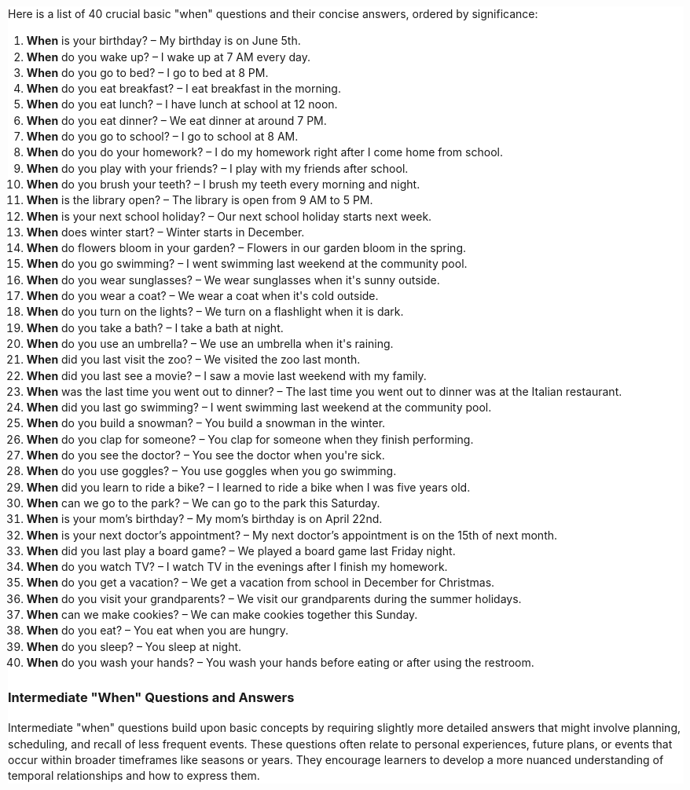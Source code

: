 Here is a list of 40 crucial basic "when" questions and their concise answers, ordered by significance:

1.  **When** is your birthday? – My birthday is on June 5th.
2.  **When** do you wake up? – I wake up at 7 AM every day.
3.  **When** do you go to bed? – I go to bed at 8 PM.
4.  **When** do you eat breakfast? – I eat breakfast in the morning.
5.  **When** do you eat lunch? – I have lunch at school at 12 noon.
6.  **When** do you eat dinner? – We eat dinner at around 7 PM.
7.  **When** do you go to school? – I go to school at 8 AM.
8.  **When** do you do your homework? – I do my homework right after I come home from school.
9.  **When** do you play with your friends? – I play with my friends after school.
10. **When** do you brush your teeth? – I brush my teeth every morning and night.
11. **When** is the library open? – The library is open from 9 AM to 5 PM.
12. **When** is your next school holiday? – Our next school holiday starts next week.
13. **When** does winter start? – Winter starts in December.
14. **When** do flowers bloom in your garden? – Flowers in our garden bloom in the spring.
15. **When** do you go swimming? – I went swimming last weekend at the community pool.
16. **When** do you wear sunglasses? – We wear sunglasses when it's sunny outside.
17. **When** do you wear a coat? – We wear a coat when it's cold outside.
18. **When** do you turn on the lights? – We turn on a flashlight when it is dark.
19. **When** do you take a bath? – I take a bath at night.
20. **When** do you use an umbrella? – We use an umbrella when it's raining.
21. **When** did you last visit the zoo? – We visited the zoo last month.
22. **When** did you last see a movie? – I saw a movie last weekend with my family.
23. **When** was the last time you went out to dinner? – The last time you went out to dinner was at the Italian restaurant.
24. **When** did you last go swimming? – I went swimming last weekend at the community pool.
25. **When** do you build a snowman? – You build a snowman in the winter.
26. **When** do you clap for someone? – You clap for someone when they finish performing.
27. **When** do you see the doctor? – You see the doctor when you're sick.
28. **When** do you use goggles? – You use goggles when you go swimming.
29. **When** did you learn to ride a bike? – I learned to ride a bike when I was five years old.
30. **When** can we go to the park? – We can go to the park this Saturday.
31. **When** is your mom’s birthday? – My mom’s birthday is on April 22nd.
32. **When** is your next doctor’s appointment? – My next doctor’s appointment is on the 15th of next month.
33. **When** did you last play a board game? – We played a board game last Friday night.
34. **When** do you watch TV? – I watch TV in the evenings after I finish my homework.
35. **When** do you get a vacation? – We get a vacation from school in December for Christmas.
36. **When** do you visit your grandparents? – We visit our grandparents during the summer holidays.
37. **When** can we make cookies? – We can make cookies together this Sunday.
38. **When** do you eat? – You eat when you are hungry.
39. **When** do you sleep? – You sleep at night.
40. **When** do you wash your hands? – You wash your hands before eating or after using the restroom.

### Intermediate "When" Questions and Answers

Intermediate "when" questions build upon basic concepts by requiring slightly more detailed answers that might involve planning, scheduling, and recall of less frequent events. These questions often relate to personal experiences, future plans, or events that occur within broader timeframes like seasons or years. They encourage learners to develop a more nuanced understanding of temporal relationships and how to express them.
